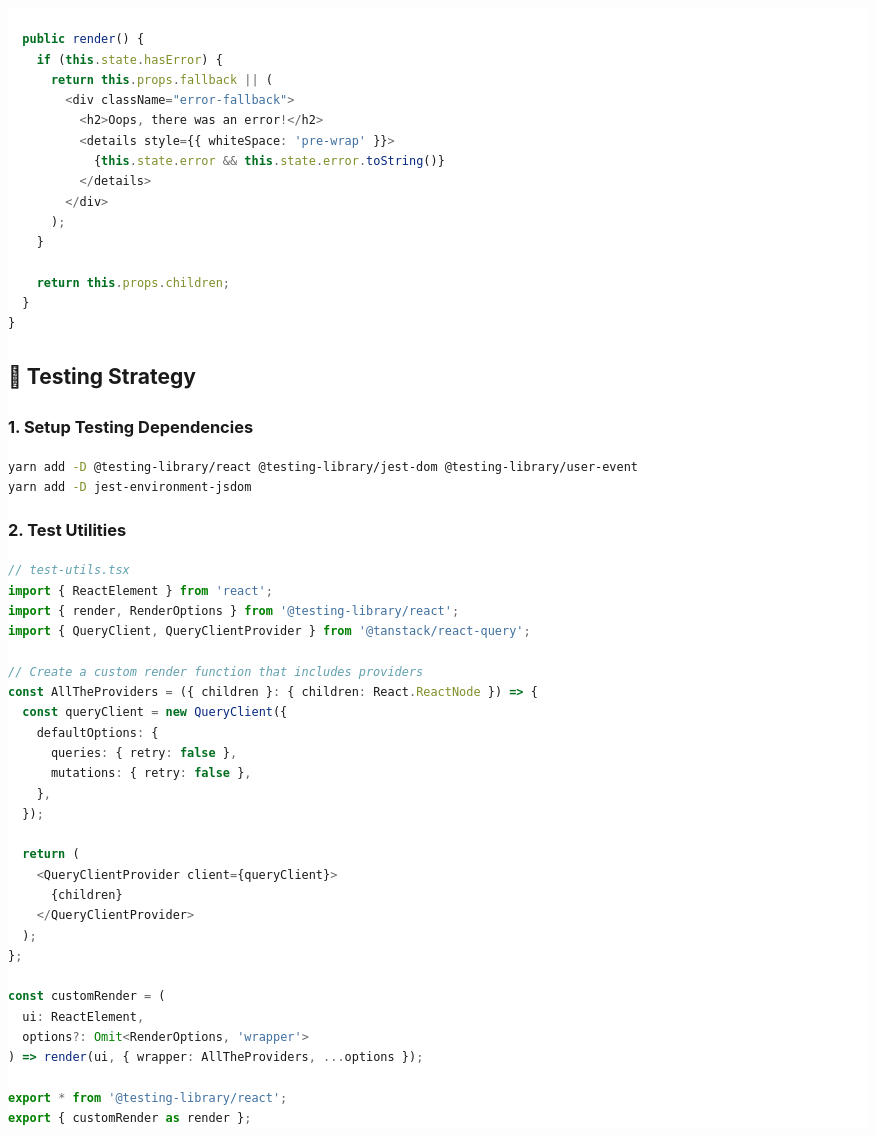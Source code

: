 ```typescript

  public render() {
    if (this.state.hasError) {
      return this.props.fallback || (
        <div className="error-fallback">
          <h2>Oops, there was an error!</h2>
          <details style={{ whiteSpace: 'pre-wrap' }}>
            {this.state.error && this.state.error.toString()}
          </details>
        </div>
      );
    }

    return this.props.children;
  }
}
```

## 🧪 Testing Strategy

### 1. Setup Testing Dependencies
```bash
yarn add -D @testing-library/react @testing-library/jest-dom @testing-library/user-event
yarn add -D jest-environment-jsdom
```

### 2. Test Utilities
```typescript
// test-utils.tsx
import { ReactElement } from 'react';
import { render, RenderOptions } from '@testing-library/react';
import { QueryClient, QueryClientProvider } from '@tanstack/react-query';

// Create a custom render function that includes providers
const AllTheProviders = ({ children }: { children: React.ReactNode }) => {
  const queryClient = new QueryClient({
    defaultOptions: {
      queries: { retry: false },
      mutations: { retry: false },
    },
  });

  return (
    <QueryClientProvider client={queryClient}>
      {children}
    </QueryClientProvider>
  );
};

const customRender = (
  ui: ReactElement,
  options?: Omit<RenderOptions, 'wrapper'>
) => render(ui, { wrapper: AllTheProviders, ...options });

export * from '@testing-library/react';
export { customRender as render };
```
